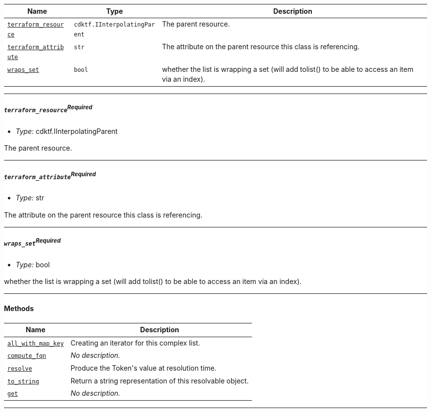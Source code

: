 | **Name** | **Type** | **Description** |
| --- | --- | --- |
| <code><a href="#@cdktf/provider-ionoscloud.cdnDistribution.CdnDistributionRoutingRulesList.Initializer.parameter.terraformResource">terraform_resource</a></code> | <code>cdktf.IInterpolatingParent</code> | The parent resource. |
| <code><a href="#@cdktf/provider-ionoscloud.cdnDistribution.CdnDistributionRoutingRulesList.Initializer.parameter.terraformAttribute">terraform_attribute</a></code> | <code>str</code> | The attribute on the parent resource this class is referencing. |
| <code><a href="#@cdktf/provider-ionoscloud.cdnDistribution.CdnDistributionRoutingRulesList.Initializer.parameter.wrapsSet">wraps_set</a></code> | <code>bool</code> | whether the list is wrapping a set (will add tolist() to be able to access an item via an index). |

---

##### `terraform_resource`<sup>Required</sup> <a name="terraform_resource" id="@cdktf/provider-ionoscloud.cdnDistribution.CdnDistributionRoutingRulesList.Initializer.parameter.terraformResource"></a>

- *Type:* cdktf.IInterpolatingParent

The parent resource.

---

##### `terraform_attribute`<sup>Required</sup> <a name="terraform_attribute" id="@cdktf/provider-ionoscloud.cdnDistribution.CdnDistributionRoutingRulesList.Initializer.parameter.terraformAttribute"></a>

- *Type:* str

The attribute on the parent resource this class is referencing.

---

##### `wraps_set`<sup>Required</sup> <a name="wraps_set" id="@cdktf/provider-ionoscloud.cdnDistribution.CdnDistributionRoutingRulesList.Initializer.parameter.wrapsSet"></a>

- *Type:* bool

whether the list is wrapping a set (will add tolist() to be able to access an item via an index).

---

#### Methods <a name="Methods" id="Methods"></a>

| **Name** | **Description** |
| --- | --- |
| <code><a href="#@cdktf/provider-ionoscloud.cdnDistribution.CdnDistributionRoutingRulesList.allWithMapKey">all_with_map_key</a></code> | Creating an iterator for this complex list. |
| <code><a href="#@cdktf/provider-ionoscloud.cdnDistribution.CdnDistributionRoutingRulesList.computeFqn">compute_fqn</a></code> | *No description.* |
| <code><a href="#@cdktf/provider-ionoscloud.cdnDistribution.CdnDistributionRoutingRulesList.resolve">resolve</a></code> | Produce the Token's value at resolution time. |
| <code><a href="#@cdktf/provider-ionoscloud.cdnDistribution.CdnDistributionRoutingRulesList.toString">to_string</a></code> | Return a string representation of this resolvable object. |
| <code><a href="#@cdktf/provider-ionoscloud.cdnDistribution.CdnDistributionRoutingRulesList.get">get</a></code> | *No description.* |

---
